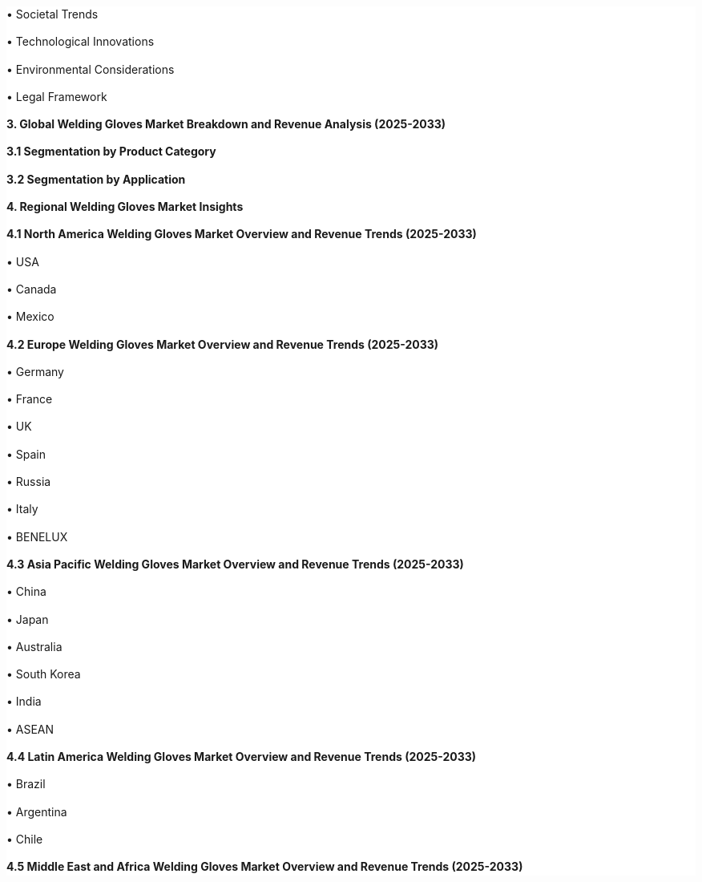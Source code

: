 • Societal Trends

• Technological Innovations

• Environmental Considerations

• Legal Framework

<strong>3. Global Welding Gloves Market Breakdown and Revenue Analysis (2025-2033)</strong>

<strong>3.1 Segmentation by Product Category</strong>

<strong>3.2 Segmentation by Application</strong>

<strong>4. Regional Welding Gloves Market Insights</strong>

<strong>4.1 North America Welding Gloves Market Overview and Revenue Trends (2025-2033)</strong>

• USA

• Canada

• Mexico

<strong>4.2 Europe Welding Gloves Market Overview and Revenue Trends (2025-2033)</strong>

• Germany

• France

• UK

• Spain

• Russia

• Italy

• BENELUX

<strong>4.3 Asia Pacific Welding Gloves Market Overview and Revenue Trends (2025-2033)</strong>

• China

• Japan

• Australia

• South Korea

• India

• ASEAN

<strong>4.4 Latin America Welding Gloves Market Overview and Revenue Trends (2025-2033)</strong>

• Brazil

• Argentina

• Chile

<strong>4.5 Middle East and Africa Welding Gloves Market Overview and Revenue Trends (2025-2033)</strong>
